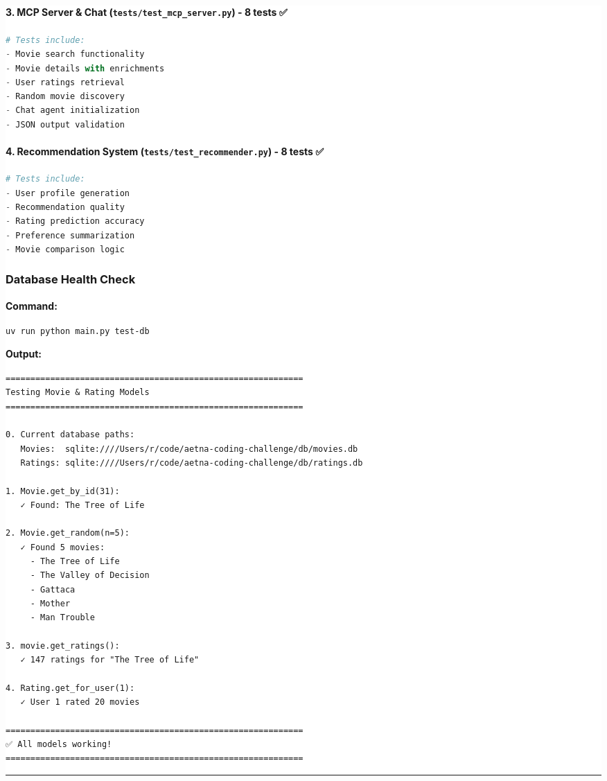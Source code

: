 #### 3. MCP Server & Chat (`tests/test_mcp_server.py`) - 8 tests ✅
```python
# Tests include:
- Movie search functionality
- Movie details with enrichments
- User ratings retrieval
- Random movie discovery
- Chat agent initialization
- JSON output validation
```

#### 4. Recommendation System (`tests/test_recommender.py`) - 8 tests ✅
```python
# Tests include:
- User profile generation
- Recommendation quality
- Rating prediction accuracy
- Preference summarization
- Movie comparison logic
```

### Database Health Check

**Command:**
```bash
uv run python main.py test-db
```

**Output:**
```
============================================================
Testing Movie & Rating Models
============================================================

0. Current database paths:
   Movies:  sqlite:////Users/r/code/aetna-coding-challenge/db/movies.db
   Ratings: sqlite:////Users/r/code/aetna-coding-challenge/db/ratings.db

1. Movie.get_by_id(31):
   ✓ Found: The Tree of Life

2. Movie.get_random(n=5):
   ✓ Found 5 movies:
     - The Tree of Life
     - The Valley of Decision
     - Gattaca
     - Mother
     - Man Trouble

3. movie.get_ratings():
   ✓ 147 ratings for "The Tree of Life"

4. Rating.get_for_user(1):
   ✓ User 1 rated 20 movies

============================================================
✅ All models working!
============================================================
```

---